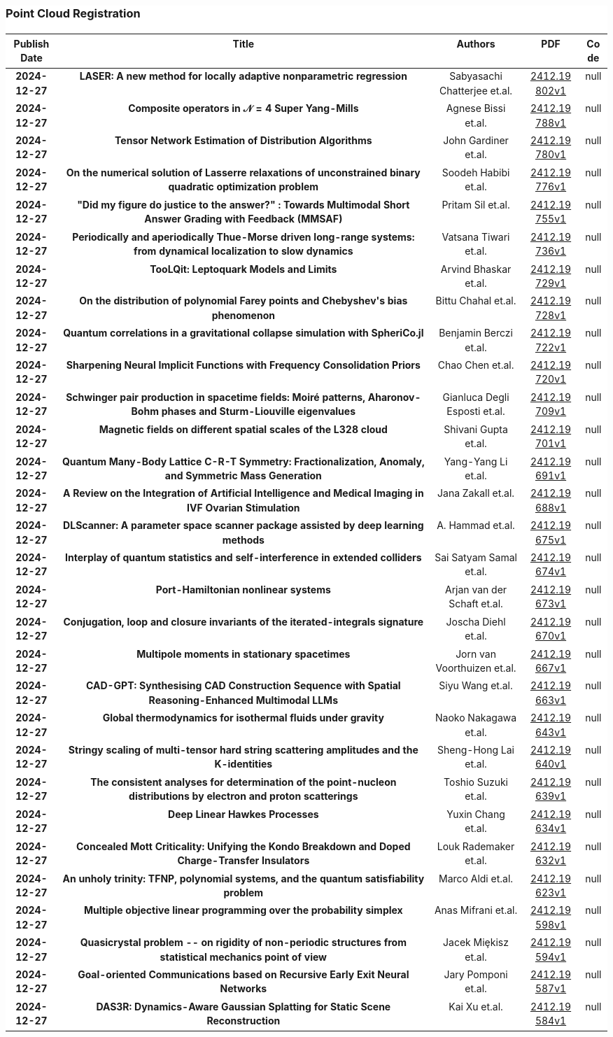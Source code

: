 ### Point Cloud Registration
|Publish Date|Title|Authors|PDF|Code|
| :---: | :---: | :---: | :---: | :---: |
|**2024-12-27**|**LASER: A new method for locally adaptive nonparametric regression**|Sabyasachi Chatterjee et.al.|[2412.19802v1](http://arxiv.org/abs/2412.19802v1)|null|
|**2024-12-27**|**Composite operators in $\mathcal{N}=4$ Super Yang-Mills**|Agnese Bissi et.al.|[2412.19788v1](http://arxiv.org/abs/2412.19788v1)|null|
|**2024-12-27**|**Tensor Network Estimation of Distribution Algorithms**|John Gardiner et.al.|[2412.19780v1](http://arxiv.org/abs/2412.19780v1)|null|
|**2024-12-27**|**On the numerical solution of Lasserre relaxations of unconstrained binary quadratic optimization problem**|Soodeh Habibi et.al.|[2412.19776v1](http://arxiv.org/abs/2412.19776v1)|null|
|**2024-12-27**|**"Did my figure do justice to the answer?" : Towards Multimodal Short Answer Grading with Feedback (MMSAF)**|Pritam Sil et.al.|[2412.19755v1](http://arxiv.org/abs/2412.19755v1)|null|
|**2024-12-27**|**Periodically and aperiodically Thue-Morse driven long-range systems: from dynamical localization to slow dynamics**|Vatsana Tiwari et.al.|[2412.19736v1](http://arxiv.org/abs/2412.19736v1)|null|
|**2024-12-27**|**TooLQit: Leptoquark Models and Limits**|Arvind Bhaskar et.al.|[2412.19729v1](http://arxiv.org/abs/2412.19729v1)|null|
|**2024-12-27**|**On the distribution of polynomial Farey points and Chebyshev's bias phenomenon**|Bittu Chahal et.al.|[2412.19728v1](http://arxiv.org/abs/2412.19728v1)|null|
|**2024-12-27**|**Quantum correlations in a gravitational collapse simulation with SpheriCo.jl**|Benjamin Berczi et.al.|[2412.19722v1](http://arxiv.org/abs/2412.19722v1)|null|
|**2024-12-27**|**Sharpening Neural Implicit Functions with Frequency Consolidation Priors**|Chao Chen et.al.|[2412.19720v1](http://arxiv.org/abs/2412.19720v1)|null|
|**2024-12-27**|**Schwinger pair production in spacetime fields: Moiré patterns, Aharonov-Bohm phases and Sturm-Liouville eigenvalues**|Gianluca Degli Esposti et.al.|[2412.19709v1](http://arxiv.org/abs/2412.19709v1)|null|
|**2024-12-27**|**Magnetic fields on different spatial scales of the L328 cloud**|Shivani Gupta et.al.|[2412.19701v1](http://arxiv.org/abs/2412.19701v1)|null|
|**2024-12-27**|**Quantum Many-Body Lattice C-R-T Symmetry: Fractionalization, Anomaly, and Symmetric Mass Generation**|Yang-Yang Li et.al.|[2412.19691v1](http://arxiv.org/abs/2412.19691v1)|null|
|**2024-12-27**|**A Review on the Integration of Artificial Intelligence and Medical Imaging in IVF Ovarian Stimulation**|Jana Zakall et.al.|[2412.19688v1](http://arxiv.org/abs/2412.19688v1)|null|
|**2024-12-27**|**DLScanner: A parameter space scanner package assisted by deep learning methods**|A. Hammad et.al.|[2412.19675v1](http://arxiv.org/abs/2412.19675v1)|null|
|**2024-12-27**|**Interplay of quantum statistics and self-interference in extended colliders**|Sai Satyam Samal et.al.|[2412.19674v1](http://arxiv.org/abs/2412.19674v1)|null|
|**2024-12-27**|**Port-Hamiltonian nonlinear systems**|Arjan van der Schaft et.al.|[2412.19673v1](http://arxiv.org/abs/2412.19673v1)|null|
|**2024-12-27**|**Conjugation, loop and closure invariants of the iterated-integrals signature**|Joscha Diehl et.al.|[2412.19670v1](http://arxiv.org/abs/2412.19670v1)|null|
|**2024-12-27**|**Multipole moments in stationary spacetimes**|Jorn van Voorthuizen et.al.|[2412.19667v1](http://arxiv.org/abs/2412.19667v1)|null|
|**2024-12-27**|**CAD-GPT: Synthesising CAD Construction Sequence with Spatial Reasoning-Enhanced Multimodal LLMs**|Siyu Wang et.al.|[2412.19663v1](http://arxiv.org/abs/2412.19663v1)|null|
|**2024-12-27**|**Global thermodynamics for isothermal fluids under gravity**|Naoko Nakagawa et.al.|[2412.19643v1](http://arxiv.org/abs/2412.19643v1)|null|
|**2024-12-27**|**Stringy scaling of multi-tensor hard string scattering amplitudes and the K-identities**|Sheng-Hong Lai et.al.|[2412.19640v1](http://arxiv.org/abs/2412.19640v1)|null|
|**2024-12-27**|**The consistent analyses for determination of the point-nucleon distributions by electron and proton scatterings**|Toshio Suzuki et.al.|[2412.19639v1](http://arxiv.org/abs/2412.19639v1)|null|
|**2024-12-27**|**Deep Linear Hawkes Processes**|Yuxin Chang et.al.|[2412.19634v1](http://arxiv.org/abs/2412.19634v1)|null|
|**2024-12-27**|**Concealed Mott Criticality: Unifying the Kondo Breakdown and Doped Charge-Transfer Insulators**|Louk Rademaker et.al.|[2412.19632v1](http://arxiv.org/abs/2412.19632v1)|null|
|**2024-12-27**|**An unholy trinity: TFNP, polynomial systems, and the quantum satisfiability problem**|Marco Aldi et.al.|[2412.19623v1](http://arxiv.org/abs/2412.19623v1)|null|
|**2024-12-27**|**Multiple objective linear programming over the probability simplex**|Anas Mifrani et.al.|[2412.19598v1](http://arxiv.org/abs/2412.19598v1)|null|
|**2024-12-27**|**Quasicrystal problem -- on rigidity of non-periodic structures from statistical mechanics point of view**|Jacek Miȩkisz et.al.|[2412.19594v1](http://arxiv.org/abs/2412.19594v1)|null|
|**2024-12-27**|**Goal-oriented Communications based on Recursive Early Exit Neural Networks**|Jary Pomponi et.al.|[2412.19587v1](http://arxiv.org/abs/2412.19587v1)|null|
|**2024-12-27**|**DAS3R: Dynamics-Aware Gaussian Splatting for Static Scene Reconstruction**|Kai Xu et.al.|[2412.19584v1](http://arxiv.org/abs/2412.19584v1)|null|
